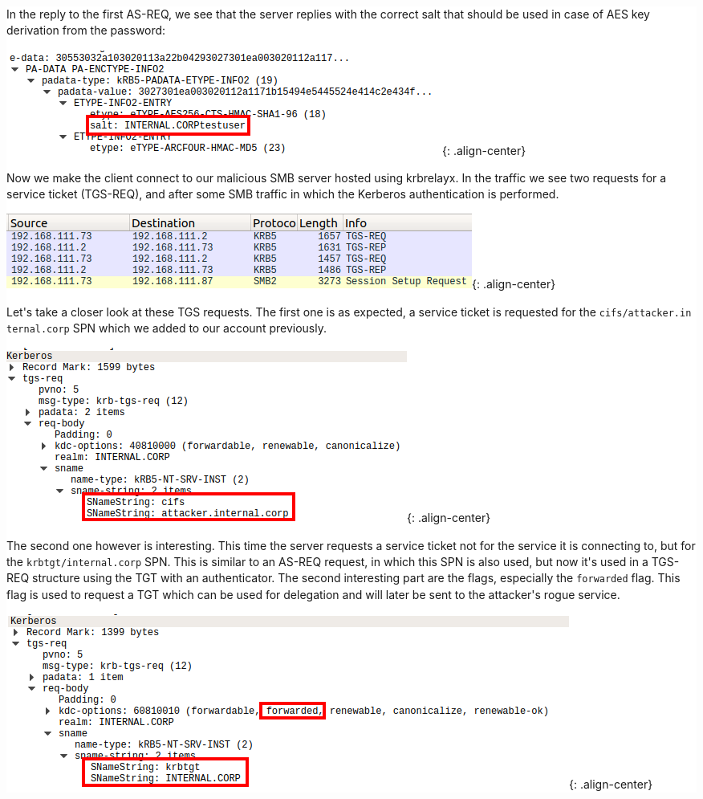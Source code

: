 In the reply to the first AS-REQ, we see that the server replies with the correct salt that should be used in case of AES key derivation  from the password:

![Kerberos salt information](/assets/img/kerberos/krbsalt.png){: .align-center}

Now we make the client connect to our malicious SMB server hosted using krbrelayx. In the traffic we see two requests for a service ticket (TGS-REQ), and after some SMB traffic in which the Kerberos authentication is performed.

![Kerberos TGS requests](/assets/img/kerberos/krbflow-2.png){: .align-center}

Let's take a closer look at these TGS requests. The first one is as expected, a service ticket is requested for the `cifs/attacker.internal.corp` SPN which we added to our account previously.

![Kerberos request for service ticket](/assets/img/kerberos/krbflow-tgsreq1.png){: .align-center}

The second one however is interesting. This time the server requests a service ticket not for the service it is connecting to, but for the `krbtgt/internal.corp` SPN. This is similar to an AS-REQ request, in which this SPN is also used, but now it's used in a TGS-REQ structure using the TGT with an authenticator. The second interesting part are the flags, especially the `forwarded` flag. This flag is used to request a TGT which can be used for delegation and will later be sent to the attacker's rogue service.

![Kerberos request for delegation ticket](/assets/img/kerberos/krb-tgs-req-2.png){: .align-center}
